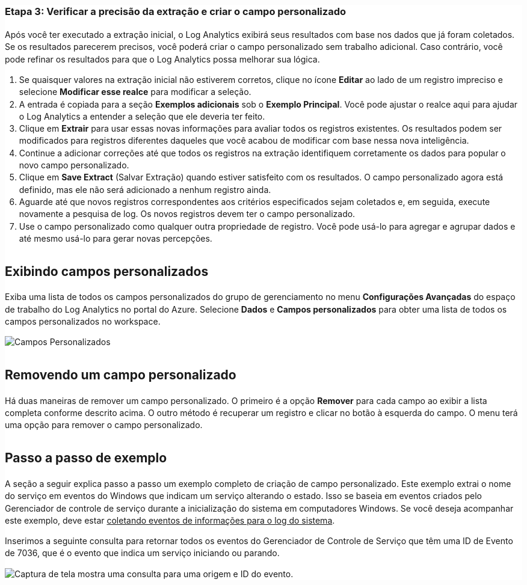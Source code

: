 ### <a name="step-3--verify-accuracy-of-the-extract-and-create-custom-field"></a>Etapa 3: Verificar a precisão da extração e criar o campo personalizado
Após você ter executado a extração inicial, o Log Analytics exibirá seus resultados com base nos dados que já foram coletados.  Se os resultados parecerem precisos, você poderá criar o campo personalizado sem trabalho adicional.  Caso contrário, você pode refinar os resultados para que o Log Analytics possa melhorar sua lógica.

1. Se quaisquer valores na extração inicial não estiverem corretos, clique no ícone **Editar** ao lado de um registro impreciso e selecione **Modificar esse realce** para modificar a seleção.
2. A entrada é copiada para a seção **Exemplos adicionais** sob o **Exemplo Principal**.  Você pode ajustar o realce aqui para ajudar o Log Analytics a entender a seleção que ele deveria ter feito.
3. Clique em **Extrair** para usar essas novas informações para avaliar todos os registros existentes.  Os resultados podem ser modificados para registros diferentes daqueles que você acabou de modificar com base nessa nova inteligência.
4. Continue a adicionar correções até que todos os registros na extração identifiquem corretamente os dados para popular o novo campo personalizado.
5. Clique em **Save Extract** (Salvar Extração) quando estiver satisfeito com os resultados.  O campo personalizado agora está definido, mas ele não será adicionado a nenhum registro ainda.
6. Aguarde até que novos registros correspondentes aos critérios especificados sejam coletados e, em seguida, execute novamente a pesquisa de log. Os novos registros devem ter o campo personalizado.
7. Use o campo personalizado como qualquer outra propriedade de registro.  Você pode usá-lo para agregar e agrupar dados e até mesmo usá-lo para gerar novas percepções.

## <a name="viewing-custom-fields"></a>Exibindo campos personalizados
Exiba uma lista de todos os campos personalizados do grupo de gerenciamento no menu **Configurações Avançadas** do espaço de trabalho do Log Analytics no portal do Azure.  Selecione **Dados** e **Campos personalizados** para obter uma lista de todos os campos personalizados no workspace.  

![Campos Personalizados](media/custom-fields/list.png)

## <a name="removing-a-custom-field"></a>Removendo um campo personalizado
Há duas maneiras de remover um campo personalizado.  O primeiro é a opção **Remover** para cada campo ao exibir a lista completa conforme descrito acima.  O outro método é recuperar um registro e clicar no botão à esquerda do campo.  O menu terá uma opção para remover o campo personalizado.

## <a name="sample-walkthrough"></a>Passo a passo de exemplo
A seção a seguir explica passo a passo um exemplo completo de criação de campo personalizado.  Este exemplo extrai o nome do serviço em eventos do Windows que indicam um serviço alterando o estado.  Isso se baseia em eventos criados pelo Gerenciador de controle de serviço durante a inicialização do sistema em computadores Windows.  Se você deseja acompanhar este exemplo, deve estar [coletando eventos de informações para o log do sistema](data-sources-windows-events.md).

Inserimos a seguinte consulta para retornar todos os eventos do Gerenciador de Controle de Serviço que têm uma ID de Evento de 7036, que é o evento que indica um serviço iniciando ou parando.

![Captura de tela mostra uma consulta para uma origem e ID do evento.](media/custom-fields/query.png)

